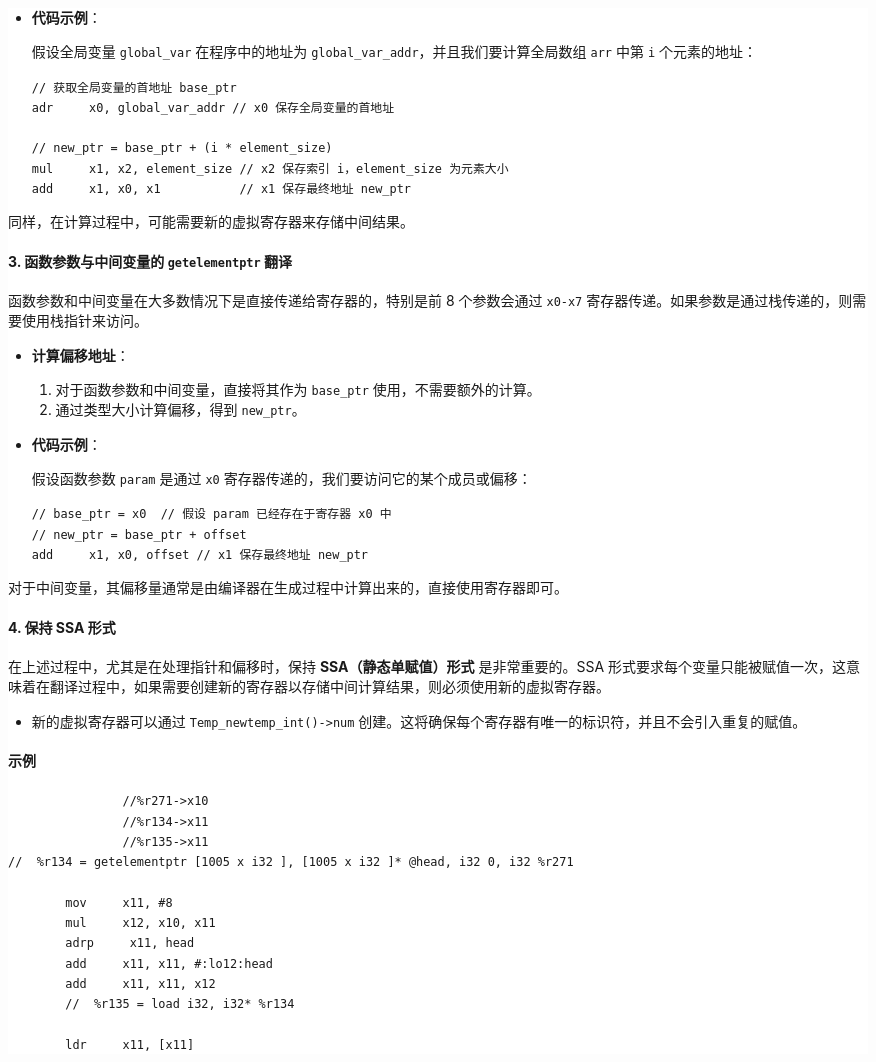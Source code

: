 - **代码示例**：

    假设全局变量 `global_var` 在程序中的地址为 `global_var_addr`，并且我们要计算全局数组 `arr` 中第 `i` 个元素的地址：

    ```assembly
    // 获取全局变量的首地址 base_ptr
    adr     x0, global_var_addr // x0 保存全局变量的首地址
    
    // new_ptr = base_ptr + (i * element_size)
    mul     x1, x2, element_size // x2 保存索引 i，element_size 为元素大小
    add     x1, x0, x1           // x1 保存最终地址 new_ptr
    ```

同样，在计算过程中，可能需要新的虚拟寄存器来存储中间结果。

#### 3. 函数参数与中间变量的 `getelementptr` 翻译

函数参数和中间变量在大多数情况下是直接传递给寄存器的，特别是前 8 个参数会通过 `x0-x7` 寄存器传递。如果参数是通过栈传递的，则需要使用栈指针来访问。

- **计算偏移地址**：
  1. 对于函数参数和中间变量，直接将其作为 `base_ptr` 使用，不需要额外的计算。
  2. 通过类型大小计算偏移，得到 `new_ptr`。

- **代码示例**：

    假设函数参数 `param` 是通过 `x0` 寄存器传递的，我们要访问它的某个成员或偏移：

    ```assembly
    // base_ptr = x0  // 假设 param 已经存在于寄存器 x0 中
    // new_ptr = base_ptr + offset
    add     x1, x0, offset // x1 保存最终地址 new_ptr
    ```

对于中间变量，其偏移量通常是由编译器在生成过程中计算出来的，直接使用寄存器即可。

#### 4. 保持 SSA 形式

在上述过程中，尤其是在处理指针和偏移时，保持 **SSA（静态单赋值）形式** 是非常重要的。SSA 形式要求每个变量只能被赋值一次，这意味着在翻译过程中，如果需要创建新的寄存器以存储中间计算结果，则必须使用新的虚拟寄存器。

- 新的虚拟寄存器可以通过 `Temp_newtemp_int()->num` 创建。这将确保每个寄存器有唯一的标识符，并且不会引入重复的赋值。



#### 示例

```assembly
				//%r271->x10
				//%r134->x11
				//%r135->x11
//  %r134 = getelementptr [1005 x i32 ], [1005 x i32 ]* @head, i32 0, i32 %r271

        mov     x11, #8
        mul     x12, x10, x11
        adrp     x11, head
        add     x11, x11, #:lo12:head
        add     x11, x11, x12
        //  %r135 = load i32, i32* %r134

        ldr     x11, [x11]
```
